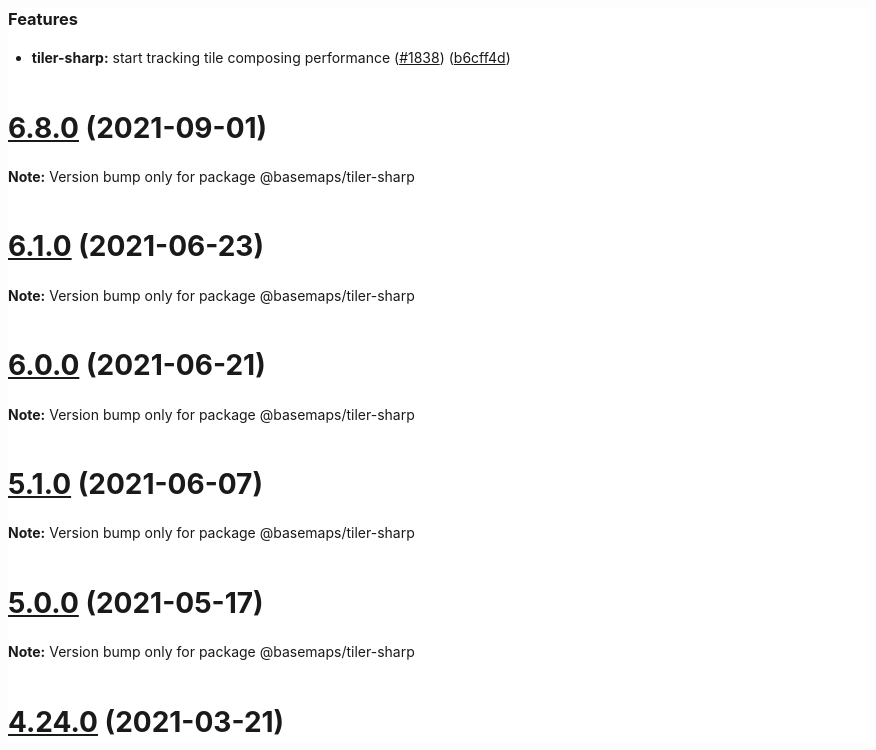 ### Features

* **tiler-sharp:** start tracking tile composing performance ([#1838](https://github.com/linz/basemaps/issues/1838)) ([b6cff4d](https://github.com/linz/basemaps/commit/b6cff4d982595f2bdd2dd16362c59500d2d8119e))





# [6.8.0](https://github.com/linz/basemaps/compare/v6.7.0...v6.8.0) (2021-09-01)

**Note:** Version bump only for package @basemaps/tiler-sharp





# [6.1.0](https://github.com/linz/basemaps/compare/v6.0.0...v6.1.0) (2021-06-23)

**Note:** Version bump only for package @basemaps/tiler-sharp





# [6.0.0](https://github.com/linz/basemaps/compare/v5.2.0...v6.0.0) (2021-06-21)

**Note:** Version bump only for package @basemaps/tiler-sharp





# [5.1.0](https://github.com/linz/basemaps/compare/v5.0.3...v5.1.0) (2021-06-07)

**Note:** Version bump only for package @basemaps/tiler-sharp





# [5.0.0](https://github.com/linz/basemaps/compare/v4.24.0...v5.0.0) (2021-05-17)

**Note:** Version bump only for package @basemaps/tiler-sharp





# [4.24.0](https://github.com/linz/basemaps/compare/v4.23.0...v4.24.0) (2021-03-21)
